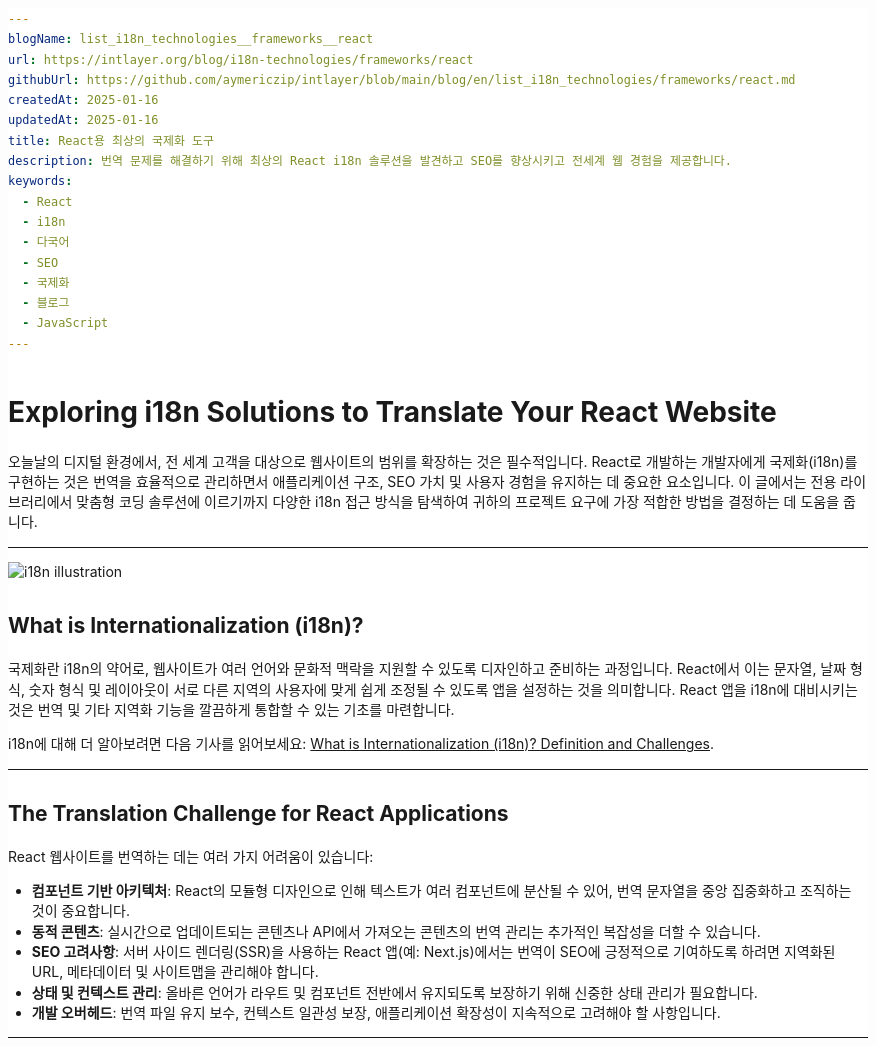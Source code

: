 ```yaml
---
blogName: list_i18n_technologies__frameworks__react
url: https://intlayer.org/blog/i18n-technologies/frameworks/react
githubUrl: https://github.com/aymericzip/intlayer/blob/main/blog/en/list_i18n_technologies/frameworks/react.md
createdAt: 2025-01-16
updatedAt: 2025-01-16
title: React용 최상의 국제화 도구
description: 번역 문제를 해결하기 위해 최상의 React i18n 솔루션을 발견하고 SEO를 향상시키고 전세계 웹 경험을 제공합니다.
keywords:
  - React
  - i18n
  - 다국어
  - SEO
  - 국제화
  - 블로그
  - JavaScript
---
```


# Exploring i18n Solutions to Translate Your React Website

오늘날의 디지털 환경에서, 전 세계 고객을 대상으로 웹사이트의 범위를 확장하는 것은 필수적입니다. React로 개발하는 개발자에게 국제화(i18n)를 구현하는 것은 번역을 효율적으로 관리하면서 애플리케이션 구조, SEO 가치 및 사용자 경험을 유지하는 데 중요한 요소입니다. 이 글에서는 전용 라이브러리에서 맞춤형 코딩 솔루션에 이르기까지 다양한 i18n 접근 방식을 탐색하여 귀하의 프로젝트 요구에 가장 적합한 방법을 결정하는 데 도움을 줍니다.

---

![i18n illustration](https://github.com/aymericzip/intlayer/blob/main/blog/assets/i18n.webp)

## What is Internationalization (i18n)?

국제화란 i18n의 약어로, 웹사이트가 여러 언어와 문화적 맥락을 지원할 수 있도록 디자인하고 준비하는 과정입니다. React에서 이는 문자열, 날짜 형식, 숫자 형식 및 레이아웃이 서로 다른 지역의 사용자에 맞게 쉽게 조정될 수 있도록 앱을 설정하는 것을 의미합니다. React 앱을 i18n에 대비시키는 것은 번역 및 기타 지역화 기능을 깔끔하게 통합할 수 있는 기초를 마련합니다.

i18n에 대해 더 알아보려면 다음 기사를 읽어보세요: [What is Internationalization (i18n)? Definition and Challenges](https://github.com/aymericzip/intlayer/blob/main/blog/ko/what_is_internationalization.md).

---

## The Translation Challenge for React Applications

React 웹사이트를 번역하는 데는 여러 가지 어려움이 있습니다:

- **컴포넌트 기반 아키텍처**: React의 모듈형 디자인으로 인해 텍스트가 여러 컴포넌트에 분산될 수 있어, 번역 문자열을 중앙 집중화하고 조직하는 것이 중요합니다.
- **동적 콘텐츠**: 실시간으로 업데이트되는 콘텐츠나 API에서 가져오는 콘텐츠의 번역 관리는 추가적인 복잡성을 더할 수 있습니다.
- **SEO 고려사항**: 서버 사이드 렌더링(SSR)을 사용하는 React 앱(예: Next.js)에서는 번역이 SEO에 긍정적으로 기여하도록 하려면 지역화된 URL, 메타데이터 및 사이트맵을 관리해야 합니다.
- **상태 및 컨텍스트 관리**: 올바른 언어가 라우트 및 컴포넌트 전반에서 유지되도록 보장하기 위해 신중한 상태 관리가 필요합니다.
- **개발 오버헤드**: 번역 파일 유지 보수, 컨텍스트 일관성 보장, 애플리케이션 확장성이 지속적으로 고려해야 할 사항입니다.

---